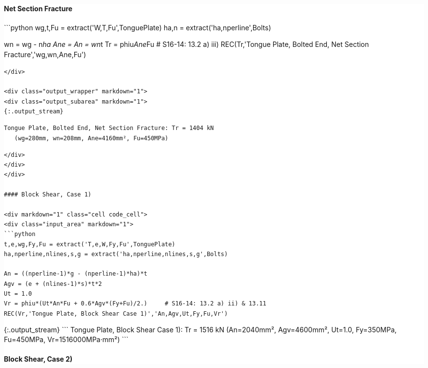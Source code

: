#### Net Section Fracture

<div markdown="1" class="cell code_cell">
<div class="input_area" markdown="1">
```python
wg,t,Fu = extract('W,T,Fu',TonguePlate)
ha,n = extract('ha,nperline',Bolts)

wn = wg - n*ha
Ane = An = wn*t
Tr = phiu*Ane*Fu              # S16-14: 13.2 a) iii)
REC(Tr,'Tongue Plate, Bolted End, Net Section Fracture','wg,wn,Ane,Fu')
```
</div>

<div class="output_wrapper" markdown="1">
<div class="output_subarea" markdown="1">
{:.output_stream}
```
    Tongue Plate, Bolted End, Net Section Fracture: Tr = 1404 kN
       (wg=280mm, wn=208mm, Ane=4160mm², Fu=450MPa)
```
</div>
</div>
</div>

#### Block Shear, Case 1)

<div markdown="1" class="cell code_cell">
<div class="input_area" markdown="1">
```python
t,e,wg,Fy,Fu = extract('T,e,W,Fy,Fu',TonguePlate)
ha,nperline,nlines,s,g = extract('ha,nperline,nlines,s,g',Bolts)

An = ((nperline-1)*g - (nperline-1)*ha)*t
Agv = (e + (nlines-1)*s)*t*2
Ut = 1.0
Vr = phiu*(Ut*An*Fu + 0.6*Agv*(Fy+Fu)/2.)     # S16-14: 13.2 a) ii) & 13.11
REC(Vr,'Tongue Plate, Block Shear Case 1)','An,Agv,Ut,Fy,Fu,Vr')
```
</div>

<div class="output_wrapper" markdown="1">
<div class="output_subarea" markdown="1">
{:.output_stream}
```
    Tongue Plate, Block Shear Case 1): Tr = 1516 kN
       (An=2040mm², Agv=4600mm², Ut=1.0, Fy=350MPa, Fu=450MPa, Vr=1516000MPa·mm²)
```
</div>
</div>
</div>

#### Block Shear, Case 2)
